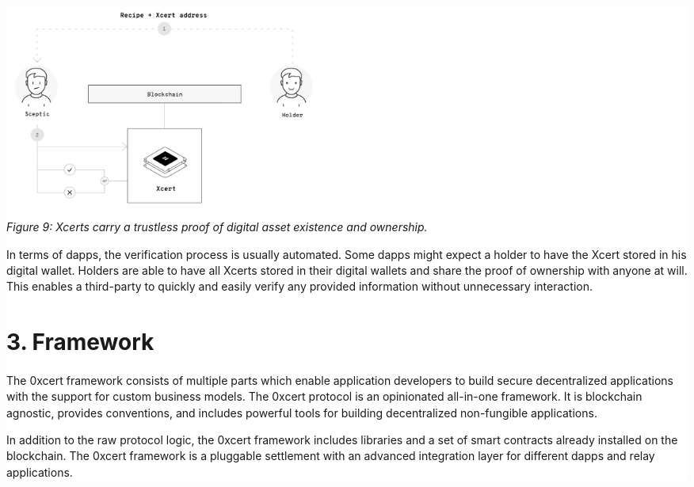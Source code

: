 <img src="images/5.svg" height="250" />

*Figure 9: Xcerts carry a trustless proof of digital asset existence and ownership.*

In terms of dapps, the verification process is usually automated. Some dapps might expect a holder to have the Xcert stored in his digital wallet. Holders are able to have all Xcerts stored in their digital wallets and share the proof of ownership with anyone at will. This enables a third-party to quickly and easily verify any provided information without unnecessary interaction.

<div class="pagebreak" />

# 3. Framework

The 0xcert framework consists of multiple parts which enable application developers to build secure decentralized applications with the support for custom business models. The 0xcert protocol is an opinionated all-in-one framework. It is blockchain agnostic, provides conventions, and includes powerful tools for building decentralized non-fungible applications.

In addition to the raw protocol logic, the 0xcert framework includes libraries and a set of smart contracts already installed on the blockchain. The 0xcert framework is a pluggable settlement with an advanced integration layer for different dapps and relay applications. 
